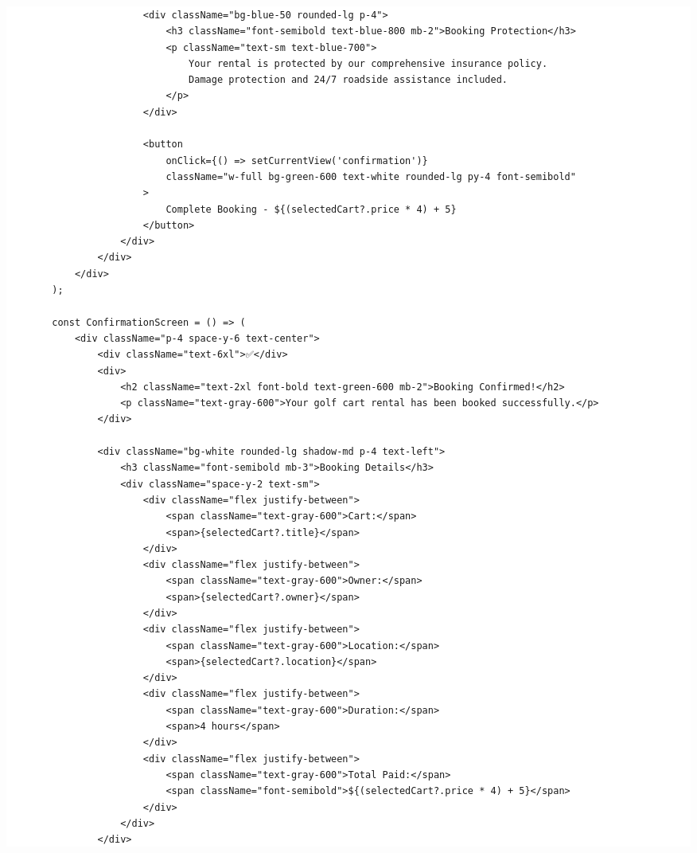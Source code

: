                             <div className="bg-blue-50 rounded-lg p-4">
                                <h3 className="font-semibold text-blue-800 mb-2">Booking Protection</h3>
                                <p className="text-sm text-blue-700">
                                    Your rental is protected by our comprehensive insurance policy. 
                                    Damage protection and 24/7 roadside assistance included.
                                </p>
                            </div>

                            <button 
                                onClick={() => setCurrentView('confirmation')}
                                className="w-full bg-green-600 text-white rounded-lg py-4 font-semibold"
                            >
                                Complete Booking - ${(selectedCart?.price * 4) + 5}
                            </button>
                        </div>
                    </div>
                </div>
            );

            const ConfirmationScreen = () => (
                <div className="p-4 space-y-6 text-center">
                    <div className="text-6xl">✅</div>
                    <div>
                        <h2 className="text-2xl font-bold text-green-600 mb-2">Booking Confirmed!</h2>
                        <p className="text-gray-600">Your golf cart rental has been booked successfully.</p>
                    </div>
                    
                    <div className="bg-white rounded-lg shadow-md p-4 text-left">
                        <h3 className="font-semibold mb-3">Booking Details</h3>
                        <div className="space-y-2 text-sm">
                            <div className="flex justify-between">
                                <span className="text-gray-600">Cart:</span>
                                <span>{selectedCart?.title}</span>
                            </div>
                            <div className="flex justify-between">
                                <span className="text-gray-600">Owner:</span>
                                <span>{selectedCart?.owner}</span>
                            </div>
                            <div className="flex justify-between">
                                <span className="text-gray-600">Location:</span>
                                <span>{selectedCart?.location}</span>
                            </div>
                            <div className="flex justify-between">
                                <span className="text-gray-600">Duration:</span>
                                <span>4 hours</span>
                            </div>
                            <div className="flex justify-between">
                                <span className="text-gray-600">Total Paid:</span>
                                <span className="font-semibold">${(selectedCart?.price * 4) + 5}</span>
                            </div>
                        </div>
                    </div>

